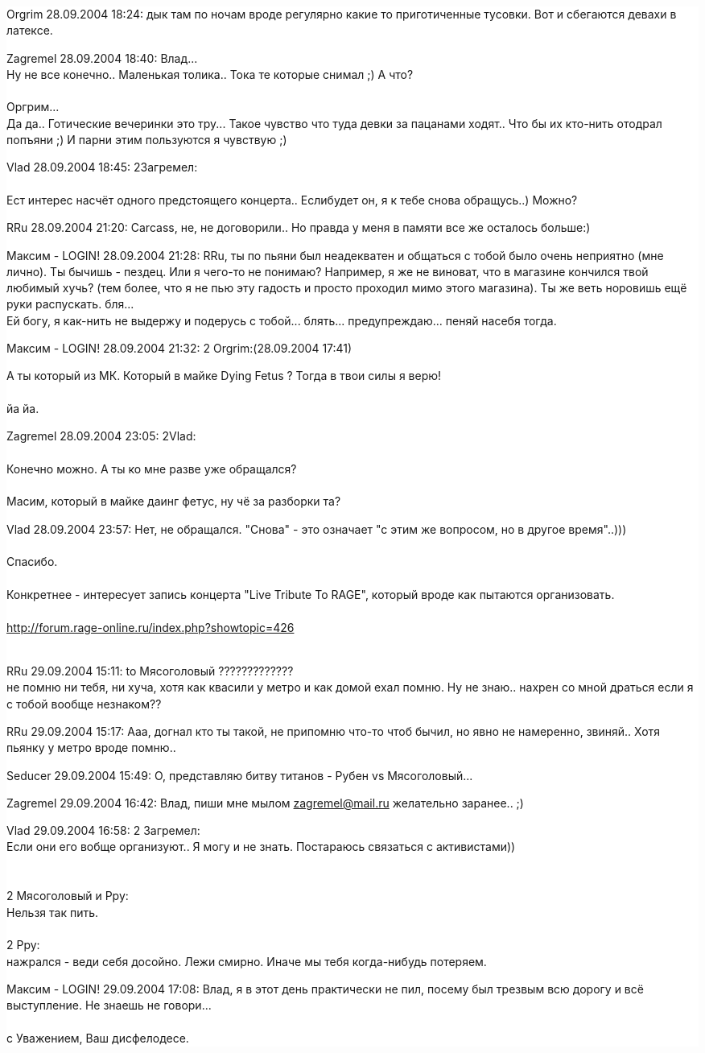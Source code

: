 Orgrim 28.09.2004 18:24:
дык там по ночам вроде регулярно какие то приготиченные тусовки. Вот и сбегаются девахи в латексе.

Zagremel 28.09.2004 18:40:
Влад...<BR>Ну не все конечно.. Маленькая толика.. Тока те которые снимал ;) А что?<BR><BR>Оргрим...<BR>Да да.. Готические вечеринки это тру... Такое чувство что туда девки за пацанами ходят.. Что бы их кто-нить отодрал попъяни ;) И парни этим пользуются я чувствую ;)

Vlad 28.09.2004 18:45:
2Загремел:<BR><BR>Ест интерес насчёт одного предстоящего концерта.. Еслибудет он, я к тебе снова обращусь..) Можно?

RRu 28.09.2004 21:20:
Carcass, не, не договорили.. Но правда у меня в памяти все же осталось больше:)

Максим - LOGIN! 28.09.2004 21:28:
RRu, ты по пьяни был неадекватен и общаться с тобой было очень неприятно (мне лично). Ты бычишь - пездец. Или я чего-то не понимаю? Например, я же не виноват, что в магазине кончился твой любимый хучь? (тем более, что я не пью эту гадость и просто проходил мимо этого магазина). Ты же веть норовишь ещё руки распускать. бля...<BR>Ей богу, я как-нить не выдержу и подерусь с тобой... блять... предупреждаю... пеняй насебя тогда.

Максим - LOGIN! 28.09.2004 21:32:
2 Orgrim:(28.09.2004 17:41) 	  	<BR><DIV CLASS="quote">А ты который из МК. Который в майке Dying Fetus ? Тогда в твои силы я верю!</DIV><BR>йа йа.

Zagremel 28.09.2004 23:05:
2Vlad:<BR><BR>Конечно можно. А ты ко мне разве уже обращался?<BR><BR>Масим, который в майке даинг фетус, ну чё за разборки та? 

Vlad 28.09.2004 23:57:
Нет, не обращался. "Снова" - это означает "с этим же вопросом, но в другое время"..)))<BR><BR>Спасибо.<BR><BR>Конкретнее - интересует запись концерта "Live Tribute To RAGE", который вроде как пытаются организовать.<BR><BR><A HREF="http://forum.rage-online.ru/index.php?showtopic=426" TARGET="_blank">http://forum.rage-online.ru/index.php?showtopic=426</A><BR><BR>

RRu 29.09.2004 15:11:
to Мясоголовый ?????????????<BR>не помню ни тебя, ни хуча, хотя как квасили у метро и как домой ехал помню. Ну не знаю.. нахрен со мной драться если я с тобой вообще незнаком??

RRu 29.09.2004 15:17:
Ааа, догнал кто ты такой, не припомню что-то чтоб бычил, но явно не намеренно, звиняй.. Хотя пьянку у метро вроде помню.. 

Seducer 29.09.2004 15:49:
О, представляю битву титанов - Рубен vs Мясоголовый...

Zagremel 29.09.2004 16:42:
Влад, пиши мне мылом zagremel@mail.ru желательно заранее.. ;)

Vlad 29.09.2004 16:58:
2 Загремел:<BR>Если они его вобще организуют.. Я могу и не знать. Постараюсь связаться с активистами))<BR><BR><BR>2 Мясоголовый и Рру:<BR>Нельзя так пить. <BR><BR>2 Рру: <BR>нажрался - веди себя досойно. Лежи смирно. Иначе мы тебя когда-нибудь потеряем.

Максим - LOGIN! 29.09.2004 17:08:
Влад, я в этот день практически не пил, посему был трезвым всю дорогу и всё выступление. Не знаешь не говори...<BR><BR>с Уважением, Ваш дисфелодесе.
